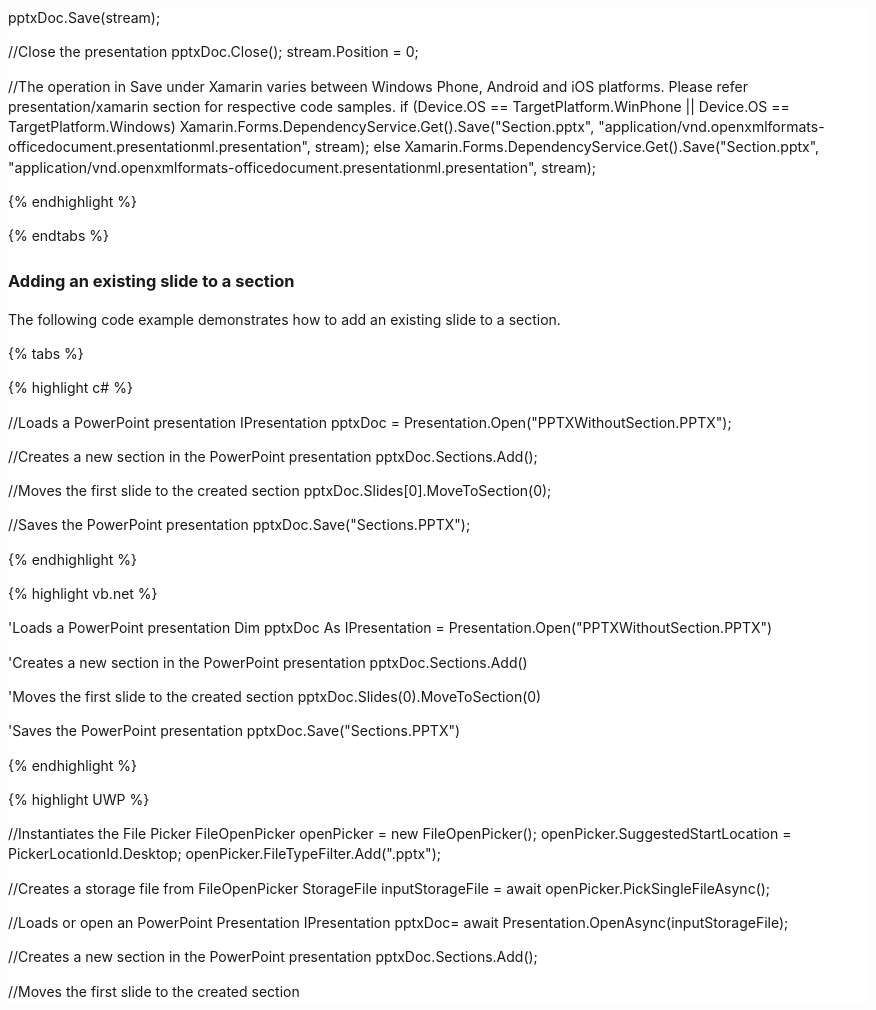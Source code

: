 pptxDoc.Save(stream);

//Close the presentation
pptxDoc.Close();
stream.Position = 0;

//The operation in Save under Xamarin varies between Windows Phone, Android and iOS platforms. Please refer presentation/xamarin section for respective code samples.
if (Device.OS == TargetPlatform.WinPhone || Device.OS == TargetPlatform.Windows)
    Xamarin.Forms.DependencyService.Get<ISaveWindowsPhone>().Save("Section.pptx", "application/vnd.openxmlformats-officedocument.presentationml.presentation", stream);
else
    Xamarin.Forms.DependencyService.Get<ISave>().Save("Section.pptx", "application/vnd.openxmlformats-officedocument.presentationml.presentation", stream);

{% endhighlight %}

{% endtabs %}

### Adding an existing slide to a section

The following code example demonstrates how to add an existing slide to a section.

{% tabs %}

{% highlight c# %}

//Loads a PowerPoint presentation
IPresentation pptxDoc = Presentation.Open("PPTXWithoutSection.PPTX");

//Creates a new section in the PowerPoint presentation
pptxDoc.Sections.Add();

//Moves the first slide to the created section
pptxDoc.Slides[0].MoveToSection(0);

//Saves the PowerPoint presentation
pptxDoc.Save("Sections.PPTX");

{% endhighlight %}

{% highlight vb.net %}

'Loads a PowerPoint presentation
Dim pptxDoc As IPresentation = Presentation.Open("PPTXWithoutSection.PPTX")

'Creates a new section in the PowerPoint presentation
pptxDoc.Sections.Add()

'Moves the first slide to the created section
pptxDoc.Slides(0).MoveToSection(0)

'Saves the PowerPoint presentation
pptxDoc.Save("Sections.PPTX")

{% endhighlight %}

{% highlight UWP %}

//Instantiates the File Picker
FileOpenPicker openPicker = new FileOpenPicker();
openPicker.SuggestedStartLocation = PickerLocationId.Desktop;
openPicker.FileTypeFilter.Add(".pptx");

//Creates a storage file from FileOpenPicker
StorageFile inputStorageFile = await openPicker.PickSingleFileAsync();

//Loads or open an PowerPoint Presentation
IPresentation pptxDoc= await Presentation.OpenAsync(inputStorageFile);

//Creates a new section in the PowerPoint presentation
pptxDoc.Sections.Add();

//Moves the first slide to the created section